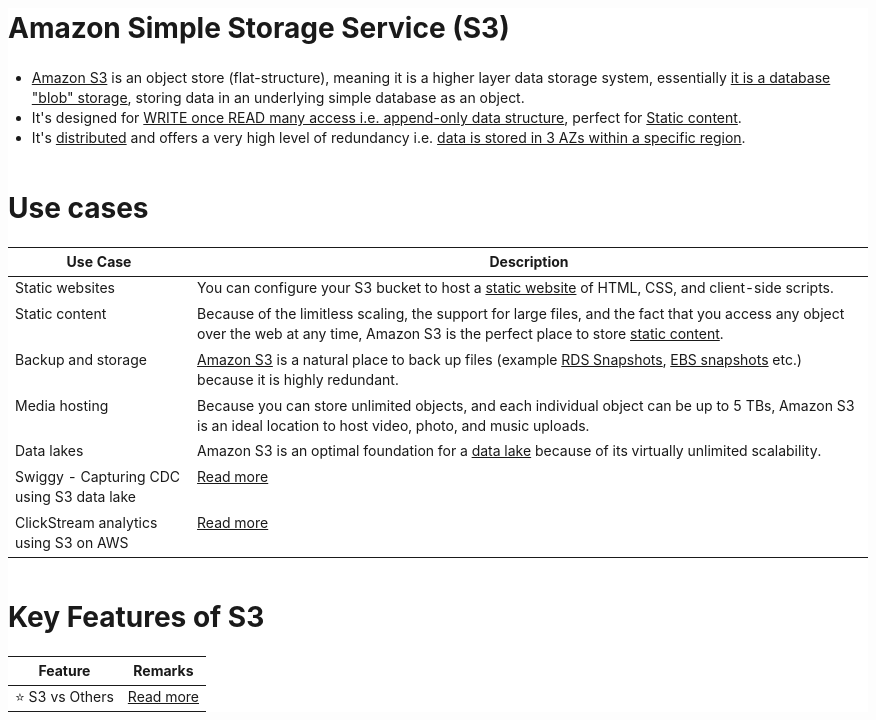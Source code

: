 # Amazon Simple Storage Service (S3)
- [Amazon S3](https://aws.amazon.com/s3/) is an object store (flat-structure), meaning it is a higher layer data storage system, essentially [it is a database "blob" storage](https://www.techopedia.com/definition/32166/blob-storage), storing data in an underlying simple database as an object.
- It's designed for [WRITE once READ many access i.e. append-only data structure](https://github.com/Anshul619/HLD-System-Designs/blob/main/3_Databases/5_Database-Internals/AppendOnlyProperty.md), perfect for [Static content](https://github.com/Anshul619/HLD-System-Designs/blob/main/7_Scalability/CDNs/StaticContent.md).
- It's [distributed](https://github.com/Anshul619/HLD-System-Designs/blob/main/7_Scalability) and offers a very high level of redundancy i.e. [data is stored in 3 AZs within a specific region](../../AWS-Global-Architecture-Region-AZ.md).

# Use cases

| Use Case                                                                                                | Description                                                                                                                                                                                                                                             |
|---------------------------------------------------------------------------------------------------------|---------------------------------------------------------------------------------------------------------------------------------------------------------------------------------------------------------------------------------------------------------|
| Static websites                                                                                         | You can configure your S3 bucket to host a [static website](StaticWebsiteHosting.md) of HTML, CSS, and client-side scripts.                                                                                                                             |
| Static content                                                                                          | Because of the limitless scaling, the support for large files, and the fact that you access any object over the web at any time, Amazon S3 is the perfect place to store [static content](https://github.com/Anshul619/HLD-System-Designs/blob/main/7_Scalability/CDNs/StaticContent.md). |
| Backup and storage                                                                                      | [Amazon S3]() is a natural place to back up files (example [RDS Snapshots](../../12_Backup&DR/RDSSnapshots.md), [EBS snapshots](../../12_Backup&DR/EBSSnapshots.md) etc.) because it is highly redundant.                                                |
| Media hosting                                                                                           | Because you can store unlimited objects, and each individual object can be up to 5 TBs, Amazon S3 is an ideal location to host video, photo, and music uploads.                                                                                         |
| Data lakes                                                                                              | Amazon S3 is an optimal foundation for a [data lake](../../10_BigData/DataStorage/DataLakes/S3DataLake.md) because of its virtually unlimited scalability.                                                                                      |
| Swiggy - Capturing CDC using S3 data lake                                                               | [Read more](https://github.com/Anshul619/HLD-System-Designs/blob/main/1_TechStacks/Swiggy.md)                                                                                                                                                                                                   |
| ClickStream analytics using S3 on AWS                                                                   | [Read more](../../0_UseCaseDesigns/ClickStreamAnalytics/Readme.md)                                                                                                                                                                          |

# Key Features of S3

| Feature                            | Remarks                                                                                                                                                                                                                                                                                                                                                                                                                                                         |
|------------------------------------|-----------------------------------------------------------------------------------------------------------------------------------------------------------------------------------------------------------------------------------------------------------------------------------------------------------------------------------------------------------------------------------------------------------------------------------------------------------------|
| :star: S3 vs Others                | [Read more](../S3vsEBSvsEFS.md)                                                                                                                                                                                                                                                                                                                                                                                                                                 |